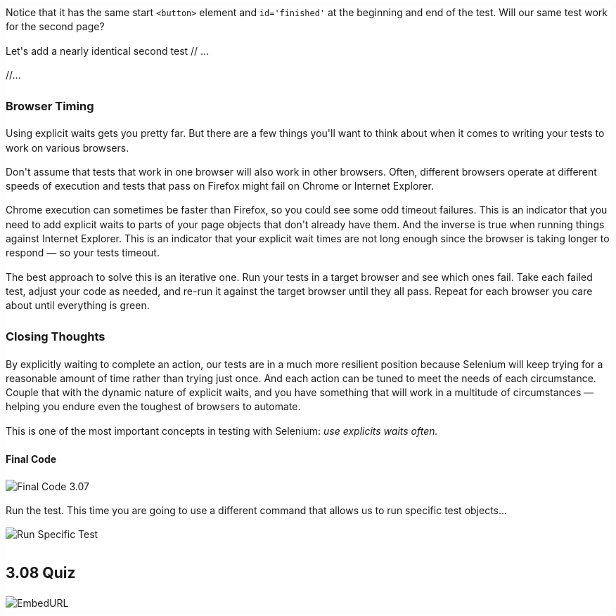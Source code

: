 Notice that it has the same start `<button>` element and `id='finished'` at the beginning and end of the test. Will our same test work for the second page?

Let's add a nearly identical second test // ...

//...

### Browser Timing

Using explicit waits gets you pretty far. But there are a few things you'll want to think about when it comes to writing your tests to work on various browsers.

Don't assume that tests that work in one browser will also work in other browsers. Often, different browsers operate at different speeds of execution and tests that pass on Firefox might fail on Chrome or Internet Explorer.

Chrome execution can sometimes be faster than Firefox, so you could see some odd timeout failures. This is an indicator that you need to add explicit waits to parts of your page objects that don't already have them. And the inverse is true when running things against Internet Explorer. This is an indicator that your explicit wait times are not long enough since the browser is taking longer to respond — so your tests timeout.

The best approach to solve this is an iterative one. Run your tests in a target browser and see which ones fail. Take each failed test, adjust your code as needed, and re-run it against the target browser until they all pass. Repeat for each browser you care about until everything is green.

### Closing Thoughts

By explicitly waiting to complete an action, our tests are in a much more resilient position because Selenium will keep trying for a reasonable amount of time rather than trying just once. And each action can be tuned to meet the needs of each circumstance. Couple that with the dynamic nature of explicit waits, and you have something that will work in a multitude of circumstances — helping you endure even the toughest of browsers to automate.

This is one of the most important concepts in testing with Selenium: _use explicits waits often._


#### Final Code

<img src="assets/.png" alt="Final Code 3.07" width="550"/>

Run the test. This time you are going to use a different command that allows us to run specific test objects...

<img src="assets/.png" alt="Run Specific Test" width="550"/>


## 3.08 Quiz

![EmbedURL](ShareURL)
